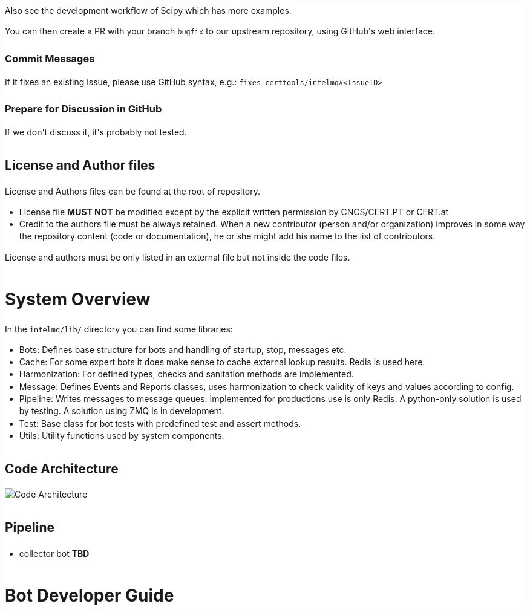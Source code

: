 Also see the [development workflow of Scipy](https://docs.scipy.org/doc/numpy/dev/gitwash/development_workflow.html) which has more examples.

You can then create a PR with your branch `bugfix` to our upstream repository, using GitHub's web interface.

### Commit Messages

If it fixes an existing issue, please use GitHub syntax, e.g.: `fixes certtools/intelmq#<IssueID>`

### Prepare for Discussion in GitHub

If we don't discuss it, it's probably not tested.

## License and Author files

License and Authors files can be found at the root of repository.
* License file **MUST NOT** be modified except by the explicit written permission by CNCS/CERT.PT or CERT.at
* Credit to the authors file must be always retained. When a new contributor (person and/or organization) improves in some way the repository content (code or documentation), he or she might add his name to the list of contributors.

License and authors must be only listed in an external file but not inside the code files.


# System Overview

In the `intelmq/lib/` directory you can find some libraries:
 * Bots: Defines base structure for bots and handling of startup, stop, messages etc.
 * Cache: For some expert bots it does make sense to cache external lookup results. Redis is used here.
 * Harmonization: For defined types, checks and sanitation methods are implemented.
 * Message: Defines Events and Reports classes, uses harmonization to check validity of keys and values according to config.
 * Pipeline: Writes messages to message queues. Implemented for productions use is only Redis. A python-only solution is used by testing. A solution using ZMQ is in development.
 * Test: Base class for bot tests with predefined test and assert methods.
 * Utils: Utility functions used by system components.

## Code Architecture

![Code Architecture](images/intelmq-arch-schema.png)

## Pipeline

  * collector bot
  **TBD**


# Bot Developer Guide
